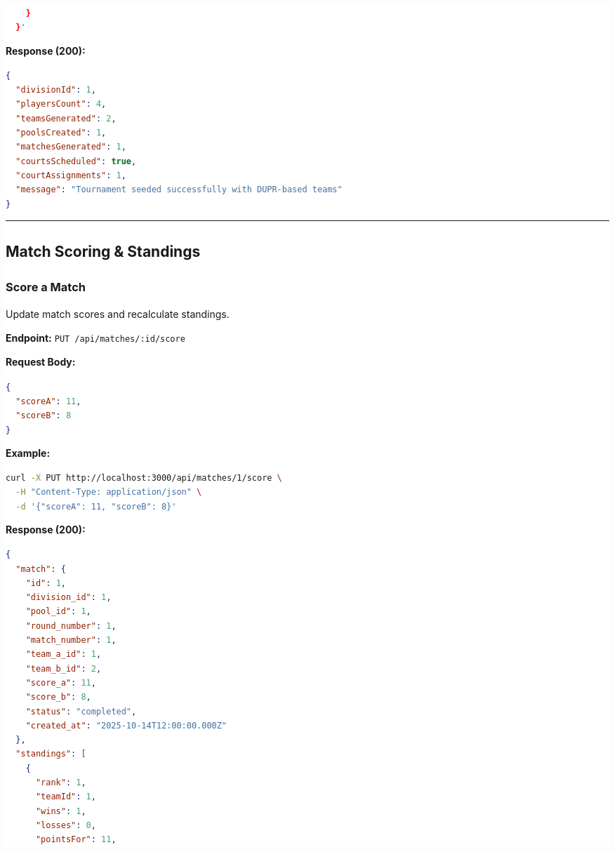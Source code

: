 ```bash
    }
  }'
```

**Response (200):**
```json
{
  "divisionId": 1,
  "playersCount": 4,
  "teamsGenerated": 2,
  "poolsCreated": 1,
  "matchesGenerated": 1,
  "courtsScheduled": true,
  "courtAssignments": 1,
  "message": "Tournament seeded successfully with DUPR-based teams"
}
```

---

## Match Scoring & Standings

### Score a Match

Update match scores and recalculate standings.

**Endpoint:** `PUT /api/matches/:id/score`

**Request Body:**
```json
{
  "scoreA": 11,
  "scoreB": 8
}
```

**Example:**
```bash
curl -X PUT http://localhost:3000/api/matches/1/score \
  -H "Content-Type: application/json" \
  -d '{"scoreA": 11, "scoreB": 8}'
```

**Response (200):**
```json
{
  "match": {
    "id": 1,
    "division_id": 1,
    "pool_id": 1,
    "round_number": 1,
    "match_number": 1,
    "team_a_id": 1,
    "team_b_id": 2,
    "score_a": 11,
    "score_b": 8,
    "status": "completed",
    "created_at": "2025-10-14T12:00:00.000Z"
  },
  "standings": [
    {
      "rank": 1,
      "teamId": 1,
      "wins": 1,
      "losses": 0,
      "pointsFor": 11,
```